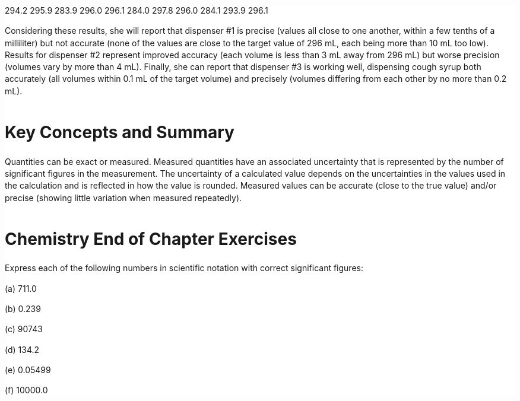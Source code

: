 <td data-align="left">294.2</td>
<td data-align="left">295.9</td>
</tr>
<tr valign="top">
<td data-align="left">283.9</td>
<td data-align="left">296.0</td>
<td data-align="left">296.1</td>
</tr>
<tr valign="top">
<td data-align="left">284.0</td>
<td data-align="left">297.8</td>
<td data-align="left">296.0</td>
</tr>
<tr valign="top">
<td data-align="left">284.1</td>
<td data-align="left">293.9</td>
<td data-align="left">296.1</td>
</tr>
</tbody></table>

Considering these results, she will report that dispenser #1 is precise (values all close to one another, within a few tenths of a milliliter) but not accurate (none of the values are close to the target value of 296 mL, each being more than 10 mL too low). Results for dispenser #2 represent improved accuracy (each volume is less than 3 mL away from 296 mL) but worse precision (volumes vary by more than 4 mL). Finally, she can report that dispenser #3 is working well, dispensing cough syrup both accurately (all volumes within 0.1 mL of the target volume) and precisely (volumes differing from each other by no more than 0.2 mL).

# Key Concepts and Summary

Quantities can be exact or measured. Measured quantities have an associated uncertainty that is represented by the number of significant figures in the measurement. The uncertainty of a calculated value depends on the uncertainties in the values used in the calculation and is reflected in how the value is rounded. Measured values can be accurate (close to the true value) and/or precise (showing little variation when measured repeatedly).

# Chemistry End of Chapter Exercises

<div data-type="exercise" class="exercise">
<div data-type="problem" class="problem" markdown="1">
Express each of the following numbers in scientific notation with correct significant figures:

(a) 711.0

(b) 0.239

(c) 90743

(d) 134.2

(e) 0.05499

(f) 10000.0
